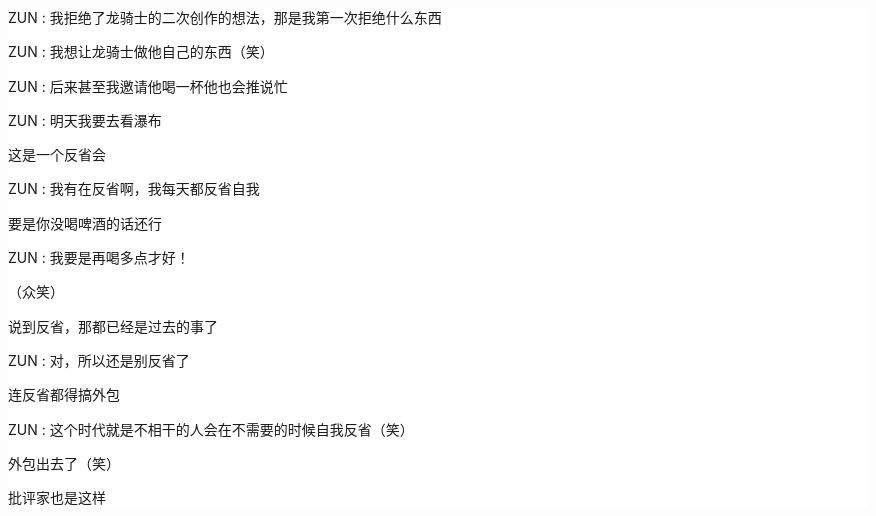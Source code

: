 
  
  

  

ZUN
: 我拒绝了龙骑士的二次创作的想法，那是我第一次拒绝什么东西  

ZUN
: 我想让龙骑士做他自己的东西（笑）  

ZUN
: 后来甚至我邀请他喝一杯他也会推说忙  


  
  

  

ZUN
: 明天我要去看瀑布  


  
  

这是一个反省会  

  

ZUN
: 我有在反省啊，我每天都反省自我  


  
要是你没喝啤酒的话还行  

  

ZUN
: 我要是再喝多点才好！  


  
（众笑）  

说到反省，那都已经是过去的事了  

  

ZUN
: 对，所以还是别反省了  


  
  

连反省都得搞外包  

  

ZUN
: 这个时代就是不相干的人会在不需要的时候自我反省（笑）  


  
外包出去了（笑）  

批评家也是这样  

  
